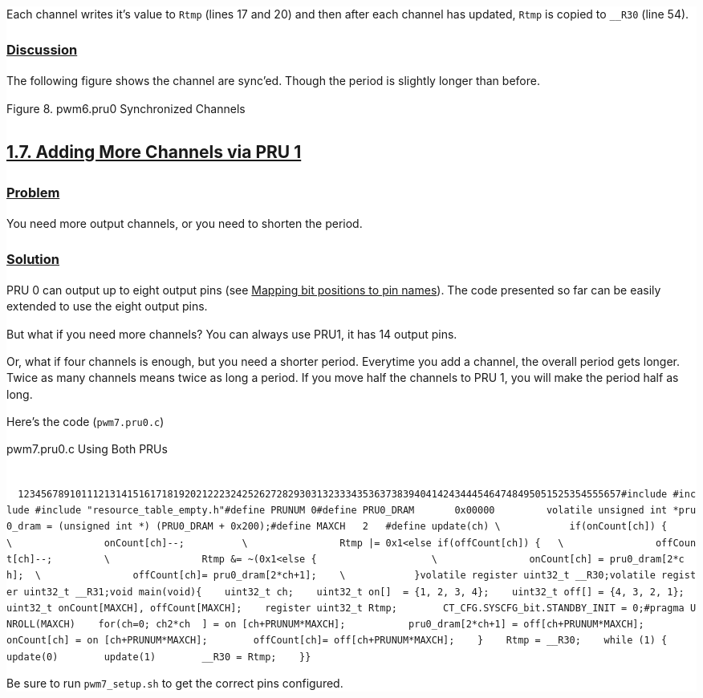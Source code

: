 Each channel writes it’s value to `Rtmp` \(lines 17 and 20\) and then after each channel has updated, `Rtmp` is copied to `__R30` \(line 54\).

### [Discussion](building-blocks-applications.md#_discussion_5) <a id="_discussion_5"></a>

The following figure shows the channel are sync’ed. Though the period is slightly longer than before.

Figure 8. pwm6.pru0 Synchronized Channels

## [1.7. Adding More Channels via PRU 1](building-blocks-applications.md#_adding_more_channels_via_pru_1) <a id="_adding_more_channels_via_pru_1"></a>

### [Problem](building-blocks-applications.md#_problem_7) <a id="_problem_7"></a>

You need more output channels, or you need to shorten the period.

### [Solution](building-blocks-applications.md#_solution_7) <a id="_solution_7"></a>

PRU 0 can output up to eight output pins \(see [Mapping bit positions to pin names](building-blocks-applications.md#blocks_mapping_bits)\). The code presented so far can be easily extended to use the eight output pins.

But what if you need more channels? You can always use PRU1, it has 14 output pins.

Or, what if four channels is enough, but you need a shorter period. Everytime you add a channel, the overall period gets longer. Twice as many channels means twice as long a period. If you move half the channels to PRU 1, you will make the period half as long.

Here’s the code \(`pwm7.pru0.c`\)

pwm7.pru0.c Using Both PRUs

```text

  123456789101112131415161718192021222324252627282930313233343536373839404142434445464748495051525354555657#include #include #include "resource_table_empty.h"#define PRUNUM 0#define PRU0_DRAM       0x00000         volatile unsigned int *pru0_dram = (unsigned int *) (PRU0_DRAM + 0x200);#define MAXCH   2   #define update(ch) \            if(onCount[ch]) {           \                onCount[ch]--;          \                Rtmp |= 0x1<else if(offCount[ch]) {   \                offCount[ch]--;         \                Rtmp &= ~(0x1<else {                    \                onCount[ch] = pru0_dram[2*ch];  \                offCount[ch]= pru0_dram[2*ch+1];    \            }volatile register uint32_t __R30;volatile register uint32_t __R31;void main(void){    uint32_t ch;    uint32_t on[]  = {1, 2, 3, 4};    uint32_t off[] = {4, 3, 2, 1};    uint32_t onCount[MAXCH], offCount[MAXCH];    register uint32_t Rtmp;        CT_CFG.SYSCFG_bit.STANDBY_INIT = 0;#pragma UNROLL(MAXCH)    for(ch=0; ch2*ch  ] = on [ch+PRUNUM*MAXCH];           pru0_dram[2*ch+1] = off[ch+PRUNUM*MAXCH];           onCount[ch] = on [ch+PRUNUM*MAXCH];        offCount[ch]= off[ch+PRUNUM*MAXCH];    }    Rtmp = __R30;    while (1) {        update(0)        update(1)        __R30 = Rtmp;    }}
```

Be sure to run `pwm7_setup.sh` to get the correct pins configured.

